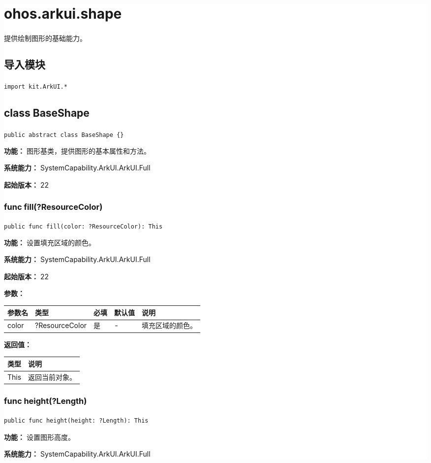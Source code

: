 # ohos.arkui.shape

提供绘制图形的基础能力。

## 导入模块

```cangjie
import kit.ArkUI.*
```

## class BaseShape

```cangjie
public abstract class BaseShape {}
```

**功能：** 图形基类，提供图形的基本属性和方法。

**系统能力：** SystemCapability.ArkUI.ArkUI.Full

**起始版本：** 22

### func fill(?ResourceColor)

```cangjie
public func fill(color: ?ResourceColor): This
```

**功能：** 设置填充区域的颜色。

**系统能力：** SystemCapability.ArkUI.ArkUI.Full

**起始版本：** 22

**参数：**

|参数名|类型|必填|默认值|说明|
|:---|:---|:---|:---|:---|
|color|?ResourceColor|是|-|填充区域的颜色。|

**返回值：**

|类型|说明|
|:----|:----|
|This|返回当前对象。|

### func height(?Length)

```cangjie
public func height(height: ?Length): This
```

**功能：** 设置图形高度。

**系统能力：** SystemCapability.ArkUI.ArkUI.Full
